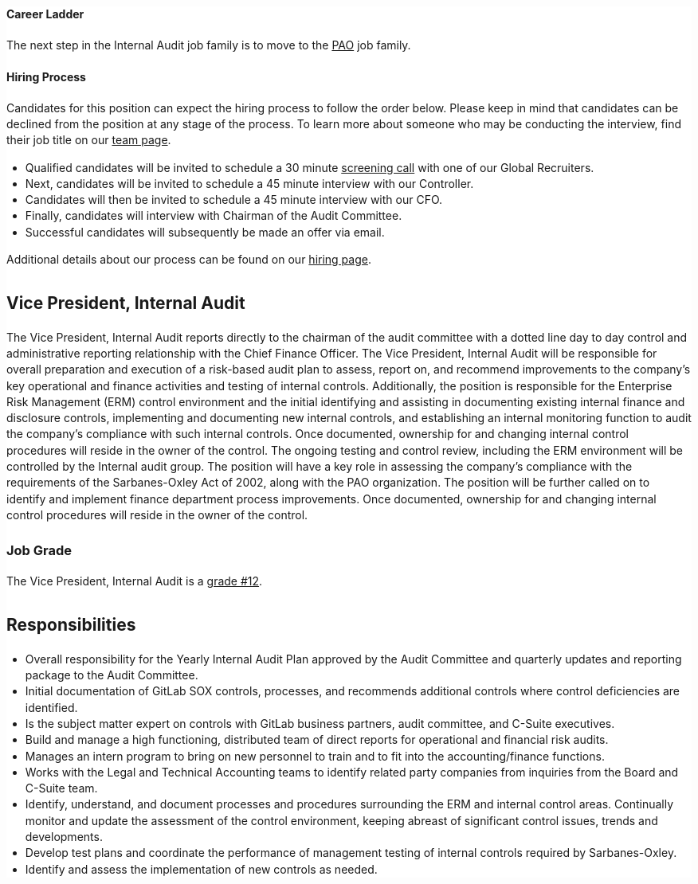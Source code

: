 #### Career Ladder

The next step in the Internal Audit job family is to move to the [PAO](/job-families/finance/pao-jf/) job family.

#### Hiring Process

Candidates for this position can expect the hiring process to follow the order below. Please keep in mind that candidates can be declined from the position at any stage of the process. To learn more about someone who may be conducting the interview, find their job title on our [team page](/company/team/).

- Qualified candidates will be invited to schedule a 30 minute [screening call](https://about.gitlab.com/handbook/hiring/interviewing/) with one of our Global Recruiters.
- Next, candidates will be invited to schedule a 45 minute interview with our Controller.
- Candidates will then be invited to schedule a 45 minute interview with our CFO.
- Finally, candidates will interview with Chairman of the Audit Committee.
- Successful candidates will subsequently be made an offer via email.

Additional details about our process can be found on our [hiring page](/handbook/hiring/interviewing/).

## Vice President, Internal Audit
The Vice President, Internal Audit reports directly to the chairman of the audit committee with a dotted line day to day control and administrative reporting relationship with the Chief Finance Officer. The Vice President, Internal Audit will be responsible for overall preparation and execution of a risk-based audit plan to assess, report on, and recommend improvements to the company’s key operational and finance activities and testing of internal controls. Additionally, the position is responsible for the Enterprise Risk Management (ERM) control environment and the initial identifying and assisting in documenting existing internal finance and disclosure controls, implementing and documenting new internal controls, and establishing an internal monitoring function to audit the company’s compliance with such internal controls.  Once documented, ownership for and changing internal control procedures will reside in the owner of the control.
The ongoing testing and control review, including the ERM environment will be controlled by the Internal audit group.   The position will have a key role in assessing the company’s compliance with the requirements of the Sarbanes-Oxley Act of 2002, along with the PAO organization. The position will be further called on to identify and implement finance department process improvements. Once documented, ownership for and changing internal control procedures will reside in the owner of the control.

### Job Grade
The Vice President, Internal Audit is a [grade #12](/handbook/total-rewards/compensation/compensation-calculator/#gitlab-job-grades).

## Responsibilities
* Overall responsibility for the Yearly Internal Audit Plan approved by the Audit Committee and quarterly updates and reporting package to the Audit Committee.
* Initial documentation of GitLab SOX controls, processes, and recommends additional controls where control deficiencies are identified.
* Is the subject matter expert on controls with GitLab business partners, audit committee, and C-Suite executives.
* Build and manage a high functioning, distributed team of direct reports for operational and financial risk audits.
* Manages an intern program to bring on new personnel to train and to fit into the accounting/finance functions.
* Works with the Legal and Technical Accounting teams to identify related party companies from inquiries from the Board and C-Suite team.
* Identify, understand, and document processes and procedures surrounding the ERM and internal control areas. Continually monitor and update the assessment of the control environment, keeping abreast of significant control issues, trends and developments.
* Develop test plans and coordinate the performance of management testing of internal controls required by Sarbanes-Oxley.
* Identify and assess the implementation of new controls as needed.